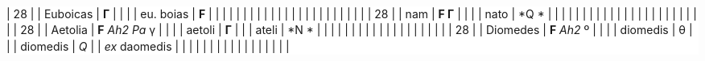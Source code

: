 | 28    |      | Euboicas                                                                                                                                                                                                                                                                | **Γ**                    |                            |                                                                                                                    |              | eu. boias                       | **F**                   |                    |                                                                                          |                                        |                 |          |                                                                                         |                         |                |                           |                                                          |                  |          |        |         |                  |         |         |                                                                                                      |            |         |        |                                                                           |
| 28    |      | nam                                                                                                                                                                                                                                                                     | **F Γ**                  |                            |                                                                                                                    |              | nato                            | *Q *                    |                    |                                                                                          |                                        |                 |          |                                                                                         |                         |                |                           |                                                          |                  |          |        |         |                  |         |         |                                                                                                      |            |         |        |                                                                           |
| 28    |      | Aetolia                                                                                                                                                                                                                                                                 | **F** *Ah2 Pa* γ         |                            |                                                                                                                    |              | aetoli                          | **Γ**                   |                    |                                                                                          | ateli                                  | *N *            |          |                                                                                         |                         |                |                           |                                                          |                  |          |        |         |                  |         |         |                                                                                                      |            |         |        |                                                                           |
| 28    |      | Diomedes                                                                                                                                                                                                                                                                | **F** *Ah2* º            |                            |                                                                                                                    |              | diomedis                        | θ                       |                    |                                                                                          | diomedis                               | *Q*             |          | *ex* daomedis                                                                           |                         |                |                           |                                                          |                  |          |        |         |                  |         |         |                                                                                                      |            |         |        |                                                                           |